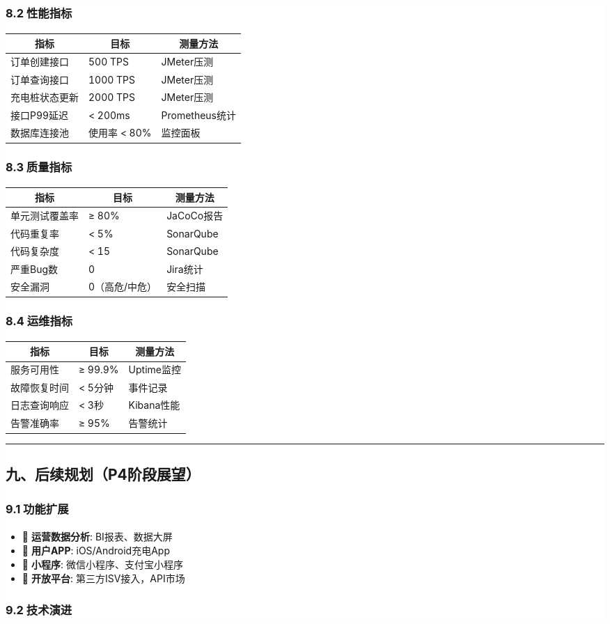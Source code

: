 ### 8.2 性能指标

| 指标 | 目标 | 测量方法 |
|------|------|---------|
| 订单创建接口 | 500 TPS | JMeter压测 |
| 订单查询接口 | 1000 TPS | JMeter压测 |
| 充电桩状态更新 | 2000 TPS | JMeter压测 |
| 接口P99延迟 | < 200ms | Prometheus统计 |
| 数据库连接池 | 使用率 < 80% | 监控面板 |

### 8.3 质量指标

| 指标 | 目标 | 测量方法 |
|------|------|---------|
| 单元测试覆盖率 | ≥ 80% | JaCoCo报告 |
| 代码重复率 | < 5% | SonarQube |
| 代码复杂度 | < 15 | SonarQube |
| 严重Bug数 | 0 | Jira统计 |
| 安全漏洞 | 0（高危/中危） | 安全扫描 |

### 8.4 运维指标

| 指标 | 目标 | 测量方法 |
|------|------|---------|
| 服务可用性 | ≥ 99.9% | Uptime监控 |
| 故障恢复时间 | < 5分钟 | 事件记录 |
| 日志查询响应 | < 3秒 | Kibana性能 |
| 告警准确率 | ≥ 95% | 告警统计 |

---

## 九、后续规划（P4阶段展望）

### 9.1 功能扩展

- 🔮 **运营数据分析**: BI报表、数据大屏
- 🔮 **用户APP**: iOS/Android充电App
- 🔮 **小程序**: 微信小程序、支付宝小程序
- 🔮 **开放平台**: 第三方ISV接入，API市场

### 9.2 技术演进
